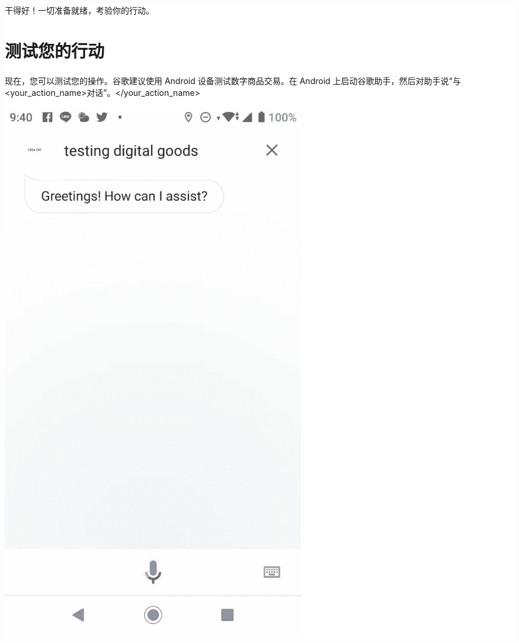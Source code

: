 干得好！一切准备就绪，考验你的行动。

# 测试您的行动

现在，您可以测试您的操作。谷歌建议使用 Android 设备测试数字商品交易。在 Android 上启动谷歌助手，然后对助手说“与<your_action_name>对话”。</your_action_name>

![](img/cb179bedf0aedd681f7661a39b43544e.png)
